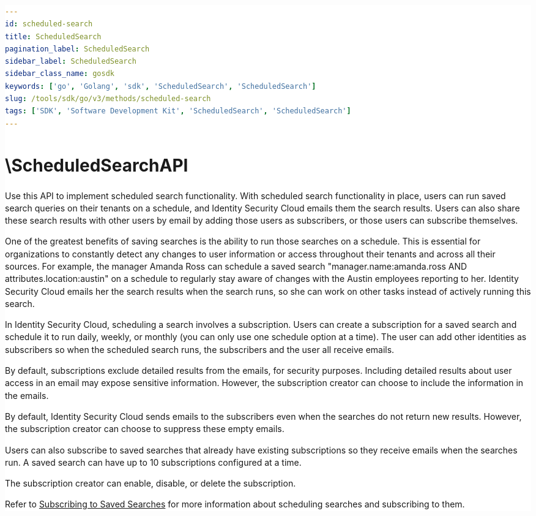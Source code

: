 ```yaml
---
id: scheduled-search
title: ScheduledSearch
pagination_label: ScheduledSearch
sidebar_label: ScheduledSearch
sidebar_class_name: gosdk
keywords: ['go', 'Golang', 'sdk', 'ScheduledSearch', 'ScheduledSearch'] 
slug: /tools/sdk/go/v3/methods/scheduled-search
tags: ['SDK', 'Software Development Kit', 'ScheduledSearch', 'ScheduledSearch']
---
```


# \ScheduledSearchAPI
  Use this API to implement scheduled search functionality. 
With scheduled search functionality in place, users can run saved search queries on their tenants on a schedule, and Identity Security Cloud emails them the search results. 
Users can also share these search results with other users by email by adding those users as subscribers, or those users can subscribe themselves. 

One of the greatest benefits of saving searches is the ability to run those searches on a schedule. 
This is essential for organizations to constantly detect any changes to user information or access throughout their tenants and across all their sources. 
For example, the manager Amanda Ross can schedule a saved search &quot;manager.name:amanda.ross AND attributes.location:austin&quot; on a schedule to regularly stay aware of changes with the Austin employees reporting to her.
Identity Security Cloud emails her the search results when the search runs, so she can work on other tasks instead of actively running this search.

In Identity Security Cloud, scheduling a search involves a subscription. 
Users can create a subscription for a saved search and schedule it to run daily, weekly, or monthly (you can only use one schedule option at a time). 
The user can add other identities as subscribers so when the scheduled search runs, the subscribers and the user all receive emails. 

By default, subscriptions exclude detailed results from the emails, for security purposes. 
Including detailed results about user access in an email may expose sensitive information.
However, the subscription creator can choose to include the information in the emails.  

By default, Identity Security Cloud sends emails to the subscribers even when the searches do not return new results. 
However, the subscription creator can choose to suppress these empty emails. 

Users can also subscribe to saved searches that already have existing subscriptions so they receive emails when the searches run. 
A saved search can have up to 10 subscriptions configured at a time. 

The subscription creator can enable, disable, or delete the subscription. 

Refer to [Subscribing to Saved Searches](https://documentation.sailpoint.com/saas/help/search/saved-searches.html#subscribing-to-saved-searches) for more information about scheduling searches and subscribing to them.
 